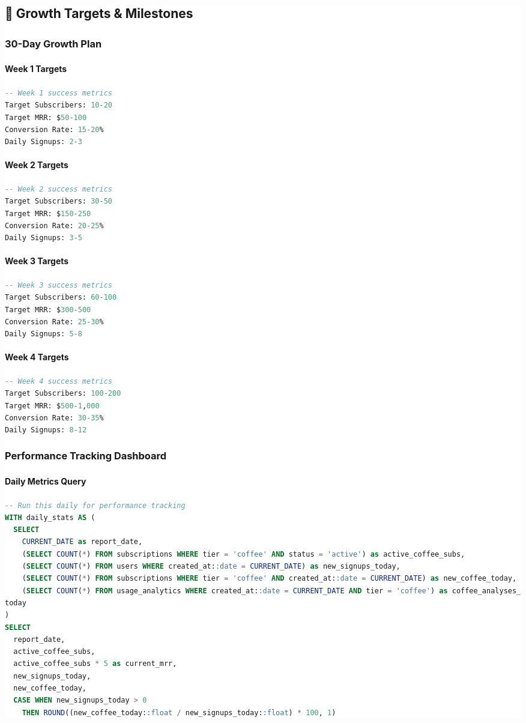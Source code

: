## 🎯 Growth Targets & Milestones

### **30-Day Growth Plan**

#### **Week 1 Targets**
```sql
-- Week 1 success metrics
Target Subscribers: 10-20
Target MRR: $50-100
Conversion Rate: 15-20%
Daily Signups: 2-3
```

#### **Week 2 Targets**
```sql
-- Week 2 success metrics  
Target Subscribers: 30-50
Target MRR: $150-250
Conversion Rate: 20-25%
Daily Signups: 3-5
```

#### **Week 3 Targets**
```sql
-- Week 3 success metrics
Target Subscribers: 60-100
Target MRR: $300-500
Conversion Rate: 25-30%
Daily Signups: 5-8
```

#### **Week 4 Targets**
```sql
-- Week 4 success metrics
Target Subscribers: 100-200
Target MRR: $500-1,000
Conversion Rate: 30-35%
Daily Signups: 8-12
```

### **Performance Tracking Dashboard**

#### **Daily Metrics Query**
```sql
-- Run this daily for performance tracking
WITH daily_stats AS (
  SELECT 
    CURRENT_DATE as report_date,
    (SELECT COUNT(*) FROM subscriptions WHERE tier = 'coffee' AND status = 'active') as active_coffee_subs,
    (SELECT COUNT(*) FROM users WHERE created_at::date = CURRENT_DATE) as new_signups_today,
    (SELECT COUNT(*) FROM subscriptions WHERE tier = 'coffee' AND created_at::date = CURRENT_DATE) as new_coffee_today,
    (SELECT COUNT(*) FROM usage_analytics WHERE created_at::date = CURRENT_DATE AND tier = 'coffee') as coffee_analyses_today
)
SELECT 
  report_date,
  active_coffee_subs,
  active_coffee_subs * 5 as current_mrr,
  new_signups_today,
  new_coffee_today,
  CASE WHEN new_signups_today > 0 
    THEN ROUND((new_coffee_today::float / new_signups_today::float) * 100, 1) 
```